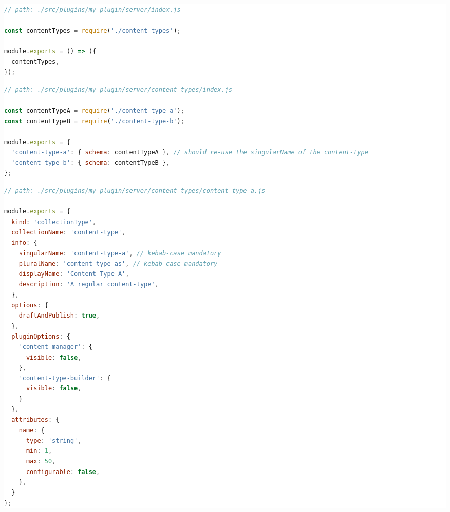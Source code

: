 ```js
// path: ./src/plugins/my-plugin/server/index.js

const contentTypes = require('./content-types');

module.exports = () => ({
  contentTypes,
});
```

```js
// path: ./src/plugins/my-plugin/server/content-types/index.js

const contentTypeA = require('./content-type-a');
const contentTypeB = require('./content-type-b');

module.exports = {
  'content-type-a': { schema: contentTypeA }, // should re-use the singularName of the content-type
  'content-type-b': { schema: contentTypeB },
};
```

```js
// path: ./src/plugins/my-plugin/server/content-types/content-type-a.js

module.exports = {
  kind: 'collectionType',
  collectionName: 'content-type',
  info: {
    singularName: 'content-type-a', // kebab-case mandatory
    pluralName: 'content-type-as', // kebab-case mandatory
    displayName: 'Content Type A',
    description: 'A regular content-type',
  },
  options: {
    draftAndPublish: true,
  },
  pluginOptions: {
    'content-manager': {
      visible: false,
    },
    'content-type-builder': {
      visible: false,
    }
  },
  attributes: {
    name: {
      type: 'string',
      min: 1,
      max: 50,
      configurable: false,
    },
  }
};
```
